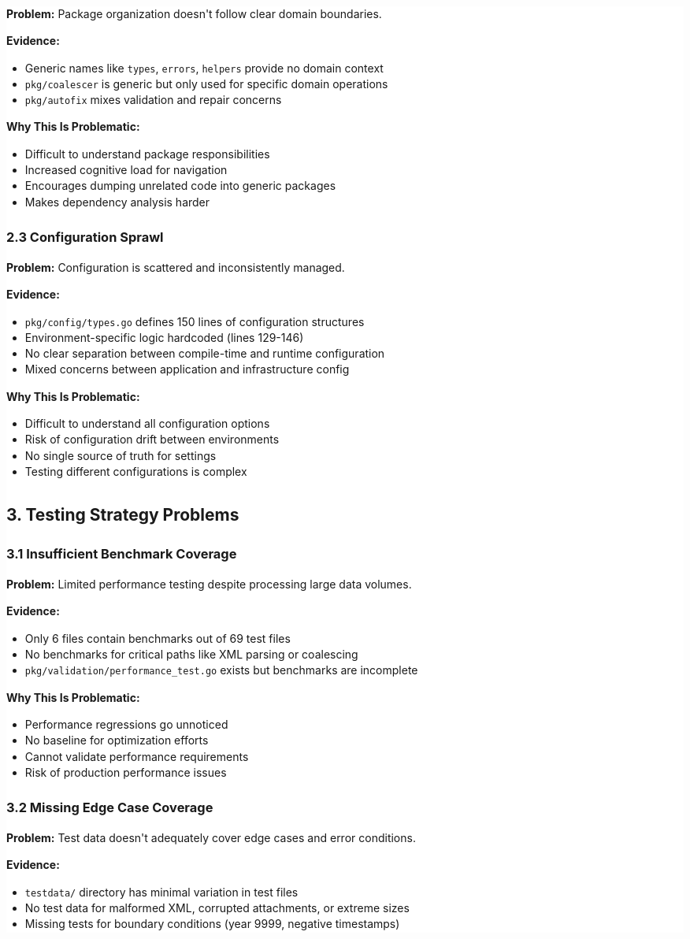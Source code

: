 **Problem:** Package organization doesn't follow clear domain boundaries.

**Evidence:**
- Generic names like `types`, `errors`, `helpers` provide no domain context
- `pkg/coalescer` is generic but only used for specific domain operations
- `pkg/autofix` mixes validation and repair concerns

**Why This Is Problematic:**
- Difficult to understand package responsibilities
- Increased cognitive load for navigation
- Encourages dumping unrelated code into generic packages
- Makes dependency analysis harder

### 2.3 Configuration Sprawl

**Problem:** Configuration is scattered and inconsistently managed.

**Evidence:**
- `pkg/config/types.go` defines 150 lines of configuration structures
- Environment-specific logic hardcoded (lines 129-146)
- No clear separation between compile-time and runtime configuration
- Mixed concerns between application and infrastructure config

**Why This Is Problematic:**
- Difficult to understand all configuration options
- Risk of configuration drift between environments
- No single source of truth for settings
- Testing different configurations is complex

## 3. Testing Strategy Problems

### 3.1 Insufficient Benchmark Coverage

**Problem:** Limited performance testing despite processing large data volumes.

**Evidence:**
- Only 6 files contain benchmarks out of 69 test files
- No benchmarks for critical paths like XML parsing or coalescing
- `pkg/validation/performance_test.go` exists but benchmarks are incomplete

**Why This Is Problematic:**
- Performance regressions go unnoticed
- No baseline for optimization efforts
- Cannot validate performance requirements
- Risk of production performance issues

### 3.2 Missing Edge Case Coverage

**Problem:** Test data doesn't adequately cover edge cases and error conditions.

**Evidence:**
- `testdata/` directory has minimal variation in test files
- No test data for malformed XML, corrupted attachments, or extreme sizes
- Missing tests for boundary conditions (year 9999, negative timestamps)
